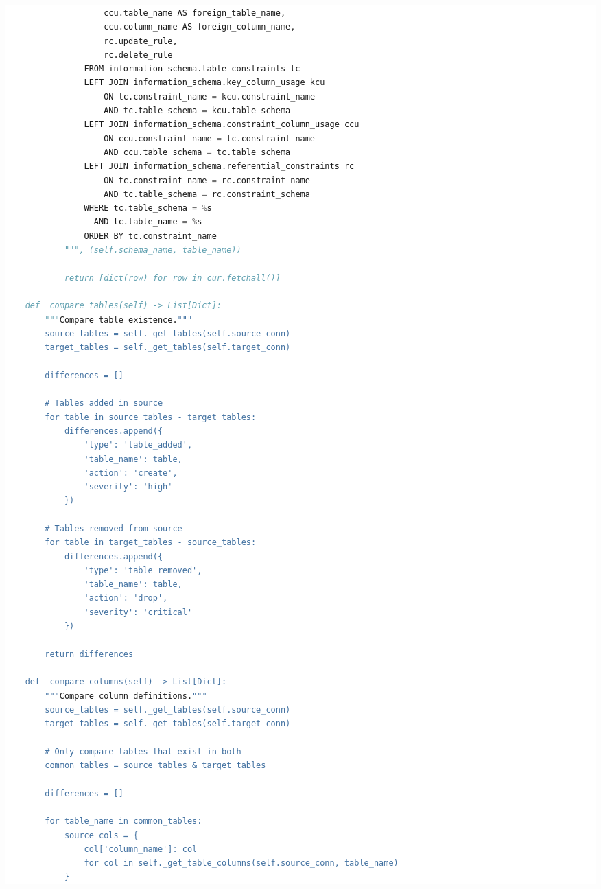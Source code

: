 ```python
                    ccu.table_name AS foreign_table_name,
                    ccu.column_name AS foreign_column_name,
                    rc.update_rule,
                    rc.delete_rule
                FROM information_schema.table_constraints tc
                LEFT JOIN information_schema.key_column_usage kcu
                    ON tc.constraint_name = kcu.constraint_name
                    AND tc.table_schema = kcu.table_schema
                LEFT JOIN information_schema.constraint_column_usage ccu
                    ON ccu.constraint_name = tc.constraint_name
                    AND ccu.table_schema = tc.table_schema
                LEFT JOIN information_schema.referential_constraints rc
                    ON tc.constraint_name = rc.constraint_name
                    AND tc.table_schema = rc.constraint_schema
                WHERE tc.table_schema = %s
                  AND tc.table_name = %s
                ORDER BY tc.constraint_name
            """, (self.schema_name, table_name))

            return [dict(row) for row in cur.fetchall()]

    def _compare_tables(self) -> List[Dict]:
        """Compare table existence."""
        source_tables = self._get_tables(self.source_conn)
        target_tables = self._get_tables(self.target_conn)

        differences = []

        # Tables added in source
        for table in source_tables - target_tables:
            differences.append({
                'type': 'table_added',
                'table_name': table,
                'action': 'create',
                'severity': 'high'
            })

        # Tables removed from source
        for table in target_tables - source_tables:
            differences.append({
                'type': 'table_removed',
                'table_name': table,
                'action': 'drop',
                'severity': 'critical'
            })

        return differences

    def _compare_columns(self) -> List[Dict]:
        """Compare column definitions."""
        source_tables = self._get_tables(self.source_conn)
        target_tables = self._get_tables(self.target_conn)

        # Only compare tables that exist in both
        common_tables = source_tables & target_tables

        differences = []

        for table_name in common_tables:
            source_cols = {
                col['column_name']: col
                for col in self._get_table_columns(self.source_conn, table_name)
            }
```